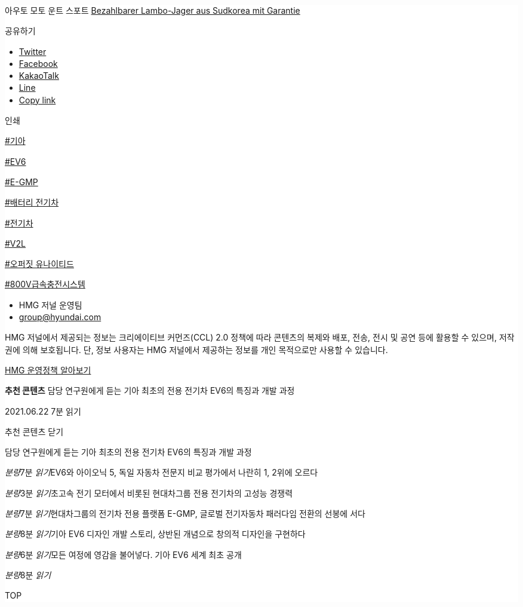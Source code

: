아우토 모토 운트 스포트 [Bezahlbarer Lambo-Jager aus Sudkorea mit Garantie](https://www.auto-motor-und-sport.de/fahrbericht/kia-ev6-gt-line-elektro-suv-suedkorea/)



공유하기

* [Twitter](# "새창으로 열림")
* [Facebook](# "새창으로 열림")
* [KakaoTalk](# "새창으로 열림")
* [Line](# "새창으로 열림")
* [Copy link](#)

인쇄

[#기아](/tag/723)

[#EV6](/tag/960)

[#E-GMP](/tag/1071)

[#배터리 전기차](/tag/1406)

[#전기차](/tag/824)

[#V2L](/tag/1079)

[#오퍼짓 유나이티드](/tag/1518)

[#800V급속충전시스템](/tag/1407)



* HMG 저널 운영팀
* [group@hyundai.com](mailto:group@hyundai.com)

HMG 저널에서 제공되는 정보는 크리에이티브 커먼즈(CCL) 2.0 정책에 따라 콘텐츠의 복제와 배포, 전송, 전시 및 공연 등에 활용할 수 있으며, 저작권에 의해 보호됩니다.
단, 정보 사용자는 HMG 저널에서 제공하는 정보를 개인 목적으로만 사용할 수 있습니다.

[HMG 운영정책 알아보기](/footer/operationRegist)



**추천 콘텐츠**
담당 연구원에게 듣는 기아 최초의 전용 전기차 EV6의 특징과 개발 과정

2021.06.22
7분 읽기

추천 콘텐츠 닫기

담당 연구원에게 듣는 기아 최초의 전용 전기차 EV6의 특징과 개발 과정

*분량*7분 *읽기*EV6와 아이오닉 5, 독일 자동차 전문지 비교 평가에서 나란히 1, 2위에 오르다

*분량*3분 *읽기*초고속 전기 모터에서 비롯된 현대차그룹 전용 전기차의 고성능 경쟁력

*분량*7분 *읽기*현대차그룹의 전기차 전용 플랫폼 E-GMP, 글로벌 전기자동차 패러다임 전환의 선봉에 서다

*분량*8분 *읽기*기아 EV6 디자인 개발 스토리, 상반된 개념으로 창의적 디자인을 구현하다

*분량*6분 *읽기*모든 여정에 영감을 불어넣다. 기아 EV6 세계 최초 공개

*분량*8분 *읽기*

TOP